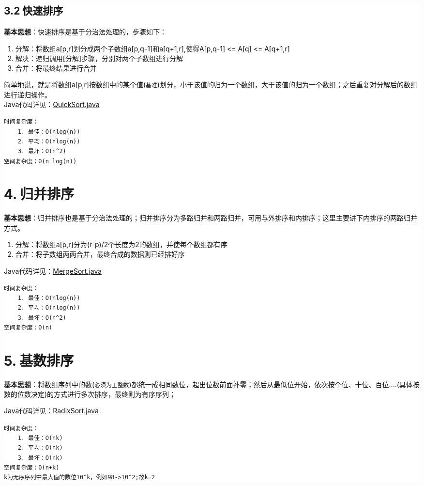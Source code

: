 ## 3.2 快速排序
**基本思想**：快速排序是基于分治法处理的，步骤如下：

1. 分解：将数组a[p,r]划分成两个子数组a[p,q-1]和a[q+1,r],使得A[p,q-1] <= A[q] <= A[q+1,r]
2. 解决：递归调用[分解]步骤，分别对两个子数组进行分解
3. 合并：将最终结果进行合并

简单地说，就是将数组a[p,r]按数组中的某个值(`基准`)划分，小于该值的归为一个数组，大于该值的归为一个数组；之后重复对分解后的数组进行递归操作。
​						
Java代码详见：[QuickSort.java](https://github.com/mastery001/study/blob/master/study-datastruct/src/main/java/sort/convert/QuickSort.java)
​						
```
时间复杂度：
    1. 最佳：O(nlog(n))
    2. 平均：O(nlog(n))
    3. 最坏：O(n^2)    
空间复杂度：O(n log(n))
```

# 4. 归并排序
**基本思想**：归并排序也是基于分治法处理的；归并排序分为多路归并和两路归并，可用与外排序和内排序；这里主要讲下内排序的两路归并方式。

1. 分解：将数组a[p,r]分为(r-p)/2个长度为2的数组，并使每个数组都有序
2. 合并：将子数组两两合并，最终合成的数据则已经排好序


Java代码详见：[MergeSort.java](https://github.com/mastery001/study/blob/master/study-datastruct/src/main/java/sort/other/MergeSort.java)
​									
```
时间复杂度：
    1. 最佳：O(nlog(n))
    2. 平均：O(nlog(n))
    3. 最坏：O(n^2)    
空间复杂度：O(n)
```

# 5. 基数排序
**基本思想**：将数组序列中的数(`必须为正整数`)都统一成相同数位，超出位数前面补零；然后从最低位开始，依次按个位、十位、百位....(具体按数的位数决定)的方式进行多次排序，最终则为有序序列；

Java代码详见：[RadixSort.java](https://github.com/mastery001/study/blob/master/study-datastruct/src/main/java/sort/other/RadixSort.java)

```
时间复杂度：
    1. 最佳：O(nk)
    2. 平均：O(nk)
    3. 最坏：O(nk)
空间复杂度：O(n+k)
k为无序序列中最大值的数位10^k，例如98->10^2;故k=2
```
